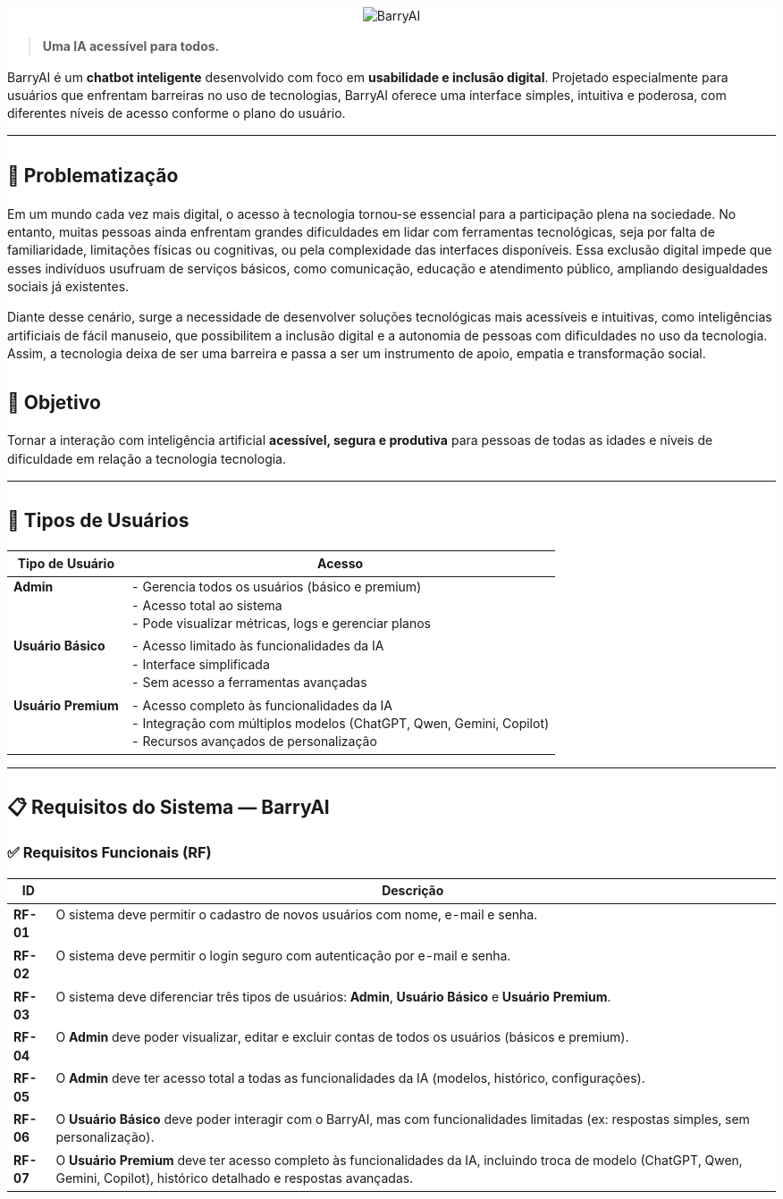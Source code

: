 <div align="center">

![BarryAI](https://readme-typing-svg.demolab.com?font=Fira+Code&weight=700&size=32&duration=4000&pause=2000&color=1E90FF&center=true&vCenter=true&width=600&height=80&lines=BarryAI;Seu+tempo+é+valioso?;BarryAI+entende;Entre+em+contato.)

</div>

> **Uma IA acessível para todos.**

BarryAI é um **chatbot inteligente** desenvolvido com foco em **usabilidade e inclusão digital**. Projetado especialmente para usuários que enfrentam barreiras no uso de tecnologias, BarryAI oferece uma interface simples, intuitiva e poderosa, com diferentes níveis de acesso conforme o plano do usuário.

---

## 🧩 Problematização
Em um mundo cada vez mais digital, o acesso à tecnologia tornou-se essencial para a participação plena na sociedade. No entanto, muitas pessoas ainda enfrentam grandes dificuldades em lidar com ferramentas tecnológicas, seja por falta de familiaridade, limitações físicas ou cognitivas, ou pela complexidade das interfaces disponíveis. Essa exclusão digital impede que esses indivíduos usufruam de serviços básicos, como comunicação, educação e atendimento público, ampliando desigualdades sociais já existentes.

Diante desse cenário, surge a necessidade de desenvolver soluções tecnológicas mais acessíveis e intuitivas, como inteligências artificiais de fácil manuseio, que possibilitem a inclusão digital e a autonomia de pessoas com dificuldades no uso da tecnologia. Assim, a tecnologia deixa de ser uma barreira e passa a ser um instrumento de apoio, empatia e transformação social. 

## 🎯 Objetivo

Tornar a interação com inteligência artificial **acessível, segura e produtiva** para pessoas de todas as idades e níveis de dificuldade em relação a tecnologia tecnologia.

---

## 👥 Tipos de Usuários

| Tipo de Usuário      | Acesso                                                                 |
|----------------------|------------------------------------------------------------------------|
| **Admin**            | - Gerencia todos os usuários (básico e premium)<br>- Acesso total ao sistema<br>- Pode visualizar métricas, logs e gerenciar planos |
| **Usuário Básico**   | - Acesso limitado às funcionalidades da IA<br>- Interface simplificada<br>- Sem acesso a ferramentas avançadas |
| **Usuário Premium**  | - Acesso completo às funcionalidades da IA<br>- Integração com múltiplos modelos (ChatGPT, Qwen, Gemini, Copilot)<br>- Recursos avançados de personalização |

---

## 📋 Requisitos do Sistema — BarryAI

### ✅ Requisitos Funcionais (RF)

| ID  | Descrição |
|-----|----------|
| **RF-01** | O sistema deve permitir o cadastro de novos usuários com nome, e-mail e senha. |
| **RF-02** | O sistema deve permitir o login seguro com autenticação por e-mail e senha. |
| **RF-03** | O sistema deve diferenciar três tipos de usuários: **Admin**, **Usuário Básico** e **Usuário Premium**. |
| **RF-04** | O **Admin** deve poder visualizar, editar e excluir contas de todos os usuários (básicos e premium). |
| **RF-05** | O **Admin** deve ter acesso total a todas as funcionalidades da IA (modelos, histórico, configurações). |
| **RF-06** | O **Usuário Básico** deve poder interagir com o BarryAI, mas com funcionalidades limitadas (ex: respostas simples, sem personalização). |
| **RF-07** | O **Usuário Premium** deve ter acesso completo às funcionalidades da IA, incluindo troca de modelo (ChatGPT, Qwen, Gemini, Copilot), histórico detalhado e respostas avançadas. |